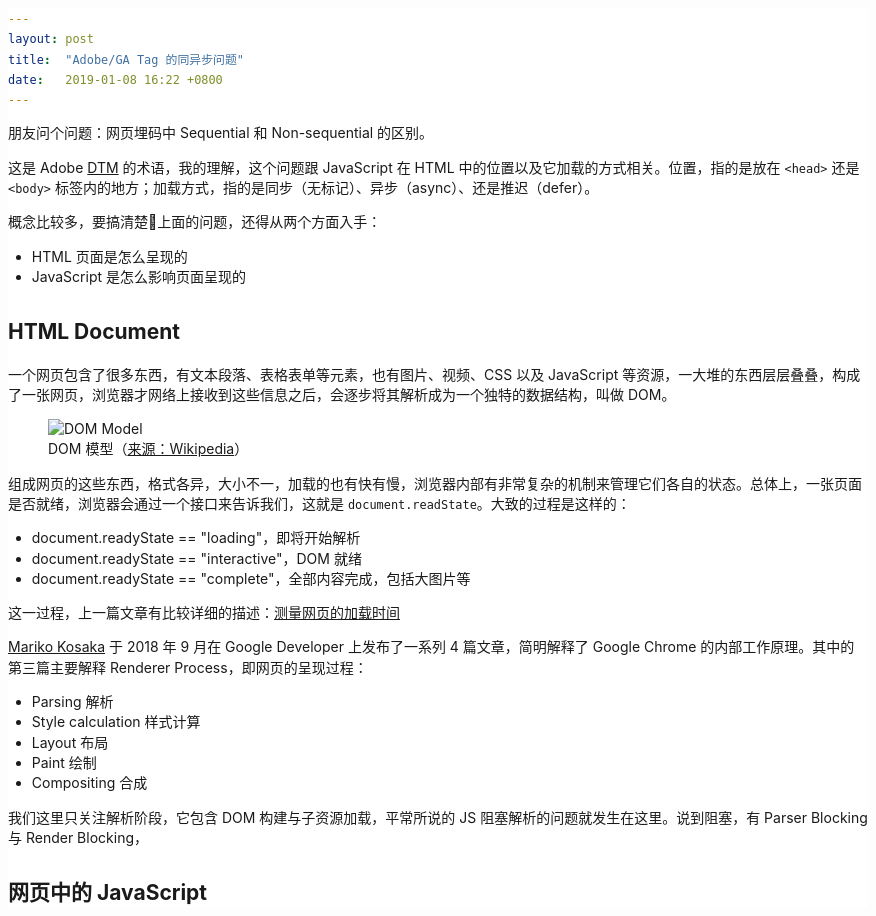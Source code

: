 ```yaml
---
layout: post
title:  "Adobe/GA Tag 的同异步问题"
date:   2019-01-08 16:22 +0800
---
```


朋友问个问题：网页埋码中 Sequential 和 Non-sequential 的区别。

这是 Adobe <a href="https://marketing.adobe.com/resources/help/en_US/dtm/" title="Dynamic Tag Management">DTM</a> 的术语，我的理解，这个问题跟 JavaScript 在 HTML 中的位置以及它加载的方式相关。位置，指的是放在 `<head>` 还是 `<body>` 标签内的地方；加载方式，指的是同步（无标记）、异步（async）、还是推迟（defer）。

概念比较多，要搞清楚上面的问题，还得从两个方面入手：

- HTML 页面是怎么呈现的
- JavaScript 是怎么影响页面呈现的

## HTML Document

一个网页包含了很多东西，有文本段落、表格表单等元素，也有图片、视频、CSS 以及 JavaScript 等资源，一大堆的东西层层叠叠，构成了一张网页，浏览器才网络上接收到这些信息之后，会逐步将其解析成为一个独特的数据结构，叫做 DOM。

<figure>
<img src="https://upload.wikimedia.org/wikipedia/commons/5/5a/DOM-model.svg" alt="DOM Model">
<figcaption>DOM 模型（<a title="Birger Eriksson [CC BY-SA 3.0 (https://creativecommons.org/licenses/by-sa/3.0)], from Wikimedia Commons" href="https://commons.wikimedia.org/wiki/File:DOM-model.svg">来源：Wikipedia</a>）</figcaption>
</figure>

组成网页的这些东西，格式各异，大小不一，加载的也有快有慢，浏览器内部有非常复杂的机制来管理它们各自的状态。总体上，一张页面是否就绪，浏览器会通过一个接口来告诉我们，这就是 `document.readState`。大致的过程是这样的：

- document.readyState == "loading"，即将开始解析
- document.readyState == "interactive"，DOM 就绪
- document.readyState == "complete"，全部内容完成，包括大图片等

这一过程，上一篇文章有比较详细的描述：[测量网页的加载时间](http://localhost:4000/blog/measure-navigation-timing#article)



[Mariko Kosaka](https://developers.google.com/web/resources/contributors/kosamari) 于 2018 年 9 月在 Google Developer 上发布了一系列 4 篇文章，简明解释了 Google Chrome 的内部工作原理。其中的第三篇主要解释 Renderer Process，即网页的呈现过程：

- Parsing 解析
- Style calculation 样式计算
- Layout 布局
- Paint 绘制
- Compositing 合成

我们这里只关注解析阶段，它包含 DOM 构建与子资源加载，平常所说的 JS 阻塞解析的问题就发生在这里。说到阻塞，有 Parser Blocking 与 Render Blocking，

## 网页中的 JavaScript

